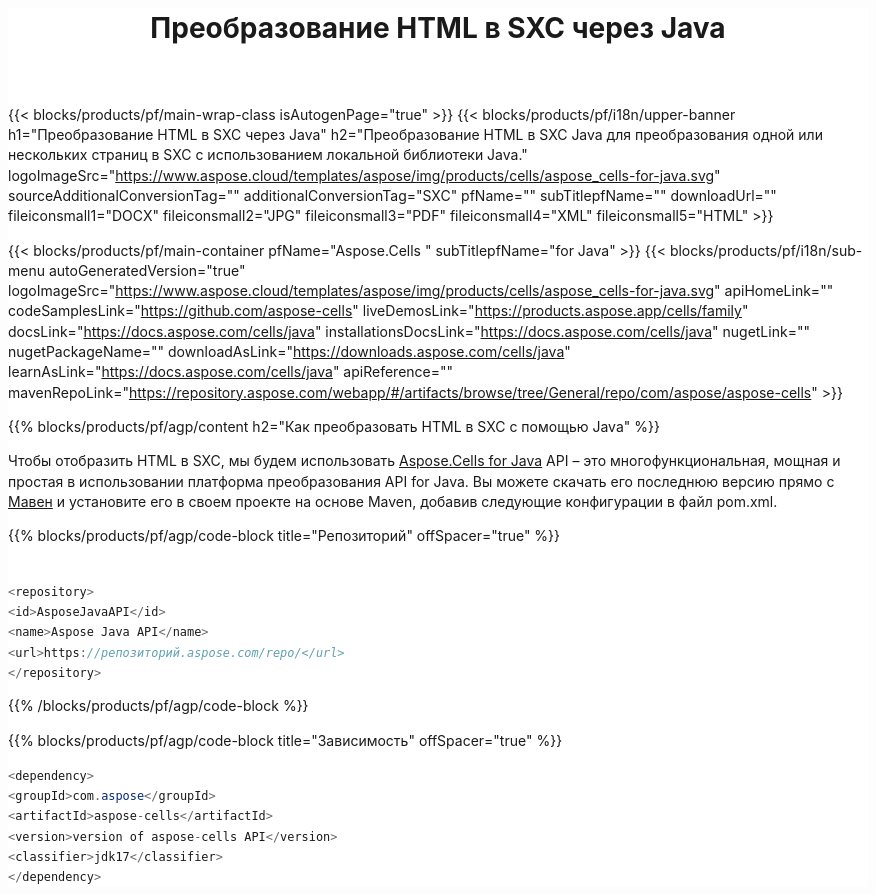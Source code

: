 ﻿---
title: Преобразование HTML в SXC через Java 
url: /ru/java/conversion/html-to-sxc/ 
description: Пример кода преобразования Java для формата HTML в файл SXC. Программисты могут использовать этот пример кода для экспорта электронных таблиц Excel и OpenOffice в SXC в любом веб-или настольном Java приложении.
---
{{< blocks/products/pf/main-wrap-class isAutogenPage="true" >}}
{{< blocks/products/pf/i18n/upper-banner h1="Преобразование HTML в SXC через Java" h2="Преобразование HTML в SXC Java для преобразования одной или нескольких страниц в SXC с использованием локальной библиотеки Java." logoImageSrc="https://www.aspose.cloud/templates/aspose/img/products/cells/aspose_cells-for-java.svg" sourceAdditionalConversionTag="" additionalConversionTag="SXC" pfName="" subTitlepfName="" downloadUrl="" fileiconsmall1="DOCX" fileiconsmall2="JPG" fileiconsmall3="PDF" fileiconsmall4="XML" fileiconsmall5="HTML" >}}

{{< blocks/products/pf/main-container pfName="Aspose.Cells " subTitlepfName="for Java" >}}
{{< blocks/products/pf/i18n/sub-menu autoGeneratedVersion="true" logoImageSrc="https://www.aspose.cloud/templates/aspose/img/products/cells/aspose_cells-for-java.svg" apiHomeLink="" codeSamplesLink="https://github.com/aspose-cells" liveDemosLink="https://products.aspose.app/cells/family" docsLink="https://docs.aspose.com/cells/java" installationsDocsLink="https://docs.aspose.com/cells/java" nugetLink="" nugetPackageName="" downloadAsLink="https://downloads.aspose.com/cells/java" learnAsLink="https://docs.aspose.com/cells/java" apiReference="" mavenRepoLink="https://repository.aspose.com/webapp/#/artifacts/browse/tree/General/repo/com/aspose/aspose-cells" >}}

{{% blocks/products/pf/agp/content h2="Как преобразовать HTML в SXC с помощью Java" %}}

 Чтобы отобразить HTML в SXC, мы будем использовать
 [Aspose.Cells for Java](https://products.aspose.com/cells/java) 
 API – это многофункциональная, мощная и простая в использовании платформа преобразования API for Java. Вы можете скачать его последнюю версию прямо с
 [Мавен](https://repository.aspose.com/webapp/#/artifacts/browse/tree/General/repo/com/aspose/aspose-cells) 
 и установите его в своем проекте на основе Maven, добавив следующие конфигурации в файл pom.xml.

{{% blocks/products/pf/agp/code-block title="Репозиторий" offSpacer="true" %}}

```cs

<repository>
<id>AsposeJavaAPI</id>
<name>Aspose Java API</name>
<url>https://репозиторий.aspose.com/repo/</url>
</repository>


```

{{% /blocks/products/pf/agp/code-block %}}

{{% blocks/products/pf/agp/code-block title="Зависимость" offSpacer="true" %}}

```cs
<dependency>
<groupId>com.aspose</groupId>
<artifactId>aspose-cells</artifactId>
<version>version of aspose-cells API</version>
<classifier>jdk17</classifier>
</dependency>


```
